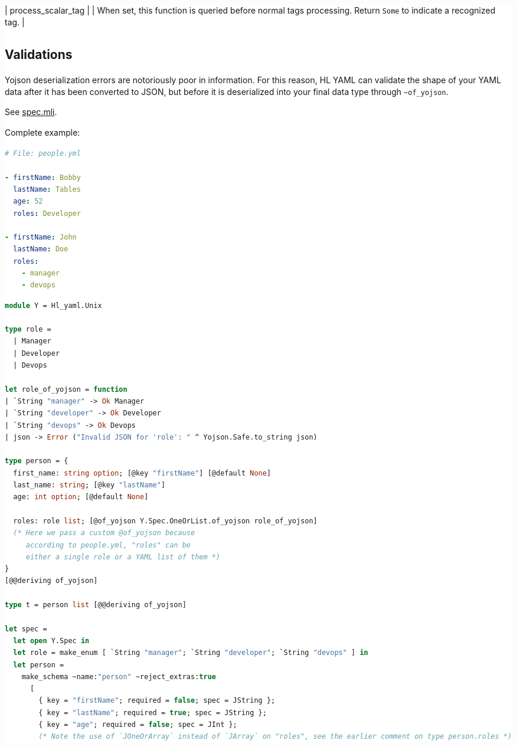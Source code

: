 | process_scalar_tag | | When set, this function is queried before normal tags processing. Return `Some` to indicate a recognized tag. |

## Validations

Yojson deserialization errors are notoriously poor in information. For this reason, HL YAML can validate the shape of your YAML data after it has been converted to JSON, but before it is deserialized into your final data type through `~of_yojson`.

See [spec.mli](src/spec.mli).

Complete example:
```yaml
# File: people.yml

- firstName: Bobby
  lastName: Tables
  age: 52
  roles: Developer

- firstName: John
  lastName: Doe
  roles:
    - manager
    - devops
```

```ocaml
module Y = Hl_yaml.Unix

type role =
  | Manager
  | Developer
  | Devops

let role_of_yojson = function
| `String "manager" -> Ok Manager
| `String "developer" -> Ok Developer
| `String "devops" -> Ok Devops
| json -> Error ("Invalid JSON for 'role': " ^ Yojson.Safe.to_string json)

type person = {
  first_name: string option; [@key "firstName"] [@default None]
  last_name: string; [@key "lastName"]
  age: int option; [@default None]

  roles: role list; [@of_yojson Y.Spec.OneOrList.of_yojson role_of_yojson]
  (* Here we pass a custom @of_yojson because
     according to people.yml, "roles" can be
     either a single role or a YAML list of them *)
}
[@@deriving of_yojson]

type t = person list [@@deriving of_yojson]

let spec =
  let open Y.Spec in
  let role = make_enum [ `String "manager"; `String "developer"; `String "devops" ] in
  let person =
    make_schema ~name:"person" ~reject_extras:true
      [
        { key = "firstName"; required = false; spec = JString };
        { key = "lastName"; required = true; spec = JString };
        { key = "age"; required = false; spec = JInt };
        (* Note the use of `JOneOrArray` instead of `JArray` on "roles", see the earlier comment on type person.roles *)
```